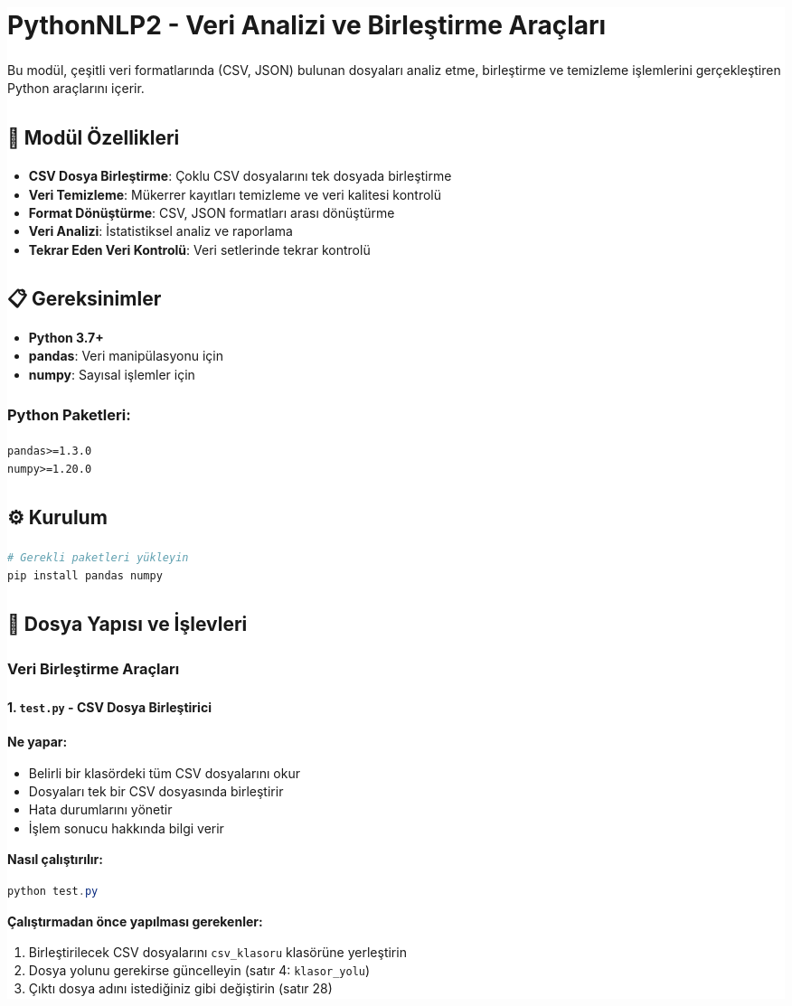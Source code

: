 # PythonNLP2 - Veri Analizi ve Birleştirme Araçları

Bu modül, çeşitli veri formatlarında (CSV, JSON) bulunan dosyaları analiz etme, birleştirme ve temizleme işlemlerini gerçekleştiren Python araçlarını içerir.

## 🎯 Modül Özellikleri

- **CSV Dosya Birleştirme**: Çoklu CSV dosyalarını tek dosyada birleştirme
- **Veri Temizleme**: Mükerrer kayıtları temizleme ve veri kalitesi kontrolü
- **Format Dönüştürme**: CSV, JSON formatları arası dönüştürme
- **Veri Analizi**: İstatistiksel analiz ve raporlama
- **Tekrar Eden Veri Kontrolü**: Veri setlerinde tekrar kontrolü

## 📋 Gereksinimler

- **Python 3.7+**
- **pandas**: Veri manipülasyonu için
- **numpy**: Sayısal işlemler için

### Python Paketleri:
```
pandas>=1.3.0
numpy>=1.20.0
```

## ⚙️ Kurulum

```powershell
# Gerekli paketleri yükleyin
pip install pandas numpy
```

## 📁 Dosya Yapısı ve İşlevleri

### Veri Birleştirme Araçları

#### 1. `test.py` - CSV Dosya Birleştirici
**Ne yapar:**
- Belirli bir klasördeki tüm CSV dosyalarını okur
- Dosyaları tek bir CSV dosyasında birleştirir
- Hata durumlarını yönetir
- İşlem sonucu hakkında bilgi verir

**Nasıl çalıştırılır:**
```powershell
python test.py
```

**Çalıştırmadan önce yapılması gerekenler:**
1. Birleştirilecek CSV dosyalarını `csv_klasoru` klasörüne yerleştirin
2. Dosya yolunu gerekirse güncelleyin (satır 4: `klasor_yolu`)
3. Çıktı dosya adını istediğiniz gibi değiştirin (satır 28)
